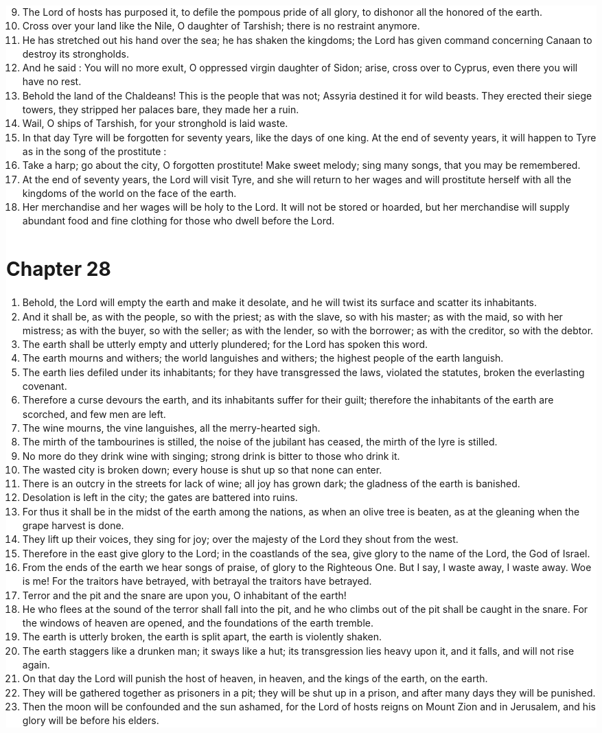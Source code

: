 9. The Lord of hosts has purposed it, to defile the pompous pride of all glory, to dishonor all the honored of the earth.
10. Cross over your land like the Nile, O daughter of Tarshish; there is no restraint anymore.
11. He has stretched out his hand over the sea; he has shaken the kingdoms; the Lord has given command concerning Canaan to destroy its strongholds.
12. And he said : You will no more exult, O oppressed virgin daughter of Sidon; arise, cross over to Cyprus, even there you will have no rest.
13. Behold the land of the Chaldeans! This is the people that was not; Assyria destined it for wild beasts. They erected their siege towers, they stripped her palaces bare, they made her a ruin.
14. Wail, O ships of Tarshish, for your stronghold is laid waste.
15. In that day Tyre will be forgotten for seventy years, like the days of one king. At the end of seventy years, it will happen to Tyre as in the song of the prostitute :
16. Take a harp; go about the city, O forgotten prostitute! Make sweet melody; sing many songs, that you may be remembered.
17. At the end of seventy years, the Lord will visit Tyre, and she will return to her wages and will prostitute herself with all the kingdoms of the world on the face of the earth.
18. Her merchandise and her wages will be holy to the Lord. It will not be stored or hoarded, but her merchandise will supply abundant food and fine clothing for those who dwell before the Lord.

# Chapter 28

1. Behold, the Lord will empty the earth and make it desolate, and he will twist its surface and scatter its inhabitants.
2. And it shall be, as with the people, so with the priest; as with the slave, so with his master; as with the maid, so with her mistress; as with the buyer, so with the seller; as with the lender, so with the borrower; as with the creditor, so with the debtor.
3. The earth shall be utterly empty and utterly plundered; for the Lord has spoken this word.
4. The earth mourns and withers; the world languishes and withers; the highest people of the earth languish.
5. The earth lies defiled under its inhabitants; for they have transgressed the laws, violated the statutes, broken the everlasting covenant.
6. Therefore a curse devours the earth, and its inhabitants suffer for their guilt; therefore the inhabitants of the earth are scorched, and few men are left.
7. The wine mourns, the vine languishes, all the merry-hearted sigh.
8. The mirth of the tambourines is stilled, the noise of the jubilant has ceased, the mirth of the lyre is stilled.
9. No more do they drink wine with singing; strong drink is bitter to those who drink it.
10. The wasted city is broken down; every house is shut up so that none can enter.
11. There is an outcry in the streets for lack of wine; all joy has grown dark; the gladness of the earth is banished.
12. Desolation is left in the city; the gates are battered into ruins.
13. For thus it shall be in the midst of the earth among the nations, as when an olive tree is beaten, as at the gleaning when the grape harvest is done.
14. They lift up their voices, they sing for joy; over the majesty of the Lord they shout from the west.
15. Therefore in the east give glory to the Lord; in the coastlands of the sea, give glory to the name of the Lord, the God of Israel.
16. From the ends of the earth we hear songs of praise, of glory to the Righteous One. But I say, I waste away, I waste away. Woe is me! For the traitors have betrayed, with betrayal the traitors have betrayed.
17. Terror and the pit and the snare are upon you, O inhabitant of the earth!
18. He who flees at the sound of the terror shall fall into the pit, and he who climbs out of the pit shall be caught in the snare. For the windows of heaven are opened, and the foundations of the earth tremble.
19. The earth is utterly broken, the earth is split apart, the earth is violently shaken.
20. The earth staggers like a drunken man; it sways like a hut; its transgression lies heavy upon it, and it falls, and will not rise again.
21. On that day the Lord will punish the host of heaven, in heaven, and the kings of the earth, on the earth.
22. They will be gathered together as prisoners in a pit; they will be shut up in a prison, and after many days they will be punished.
23. Then the moon will be confounded and the sun ashamed, for the Lord of hosts reigns on Mount Zion and in Jerusalem, and his glory will be before his elders.